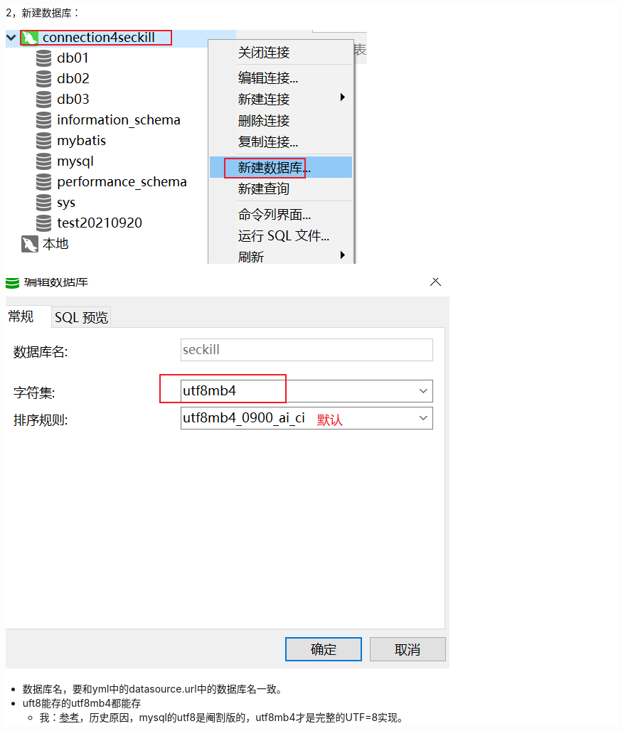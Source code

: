 2，新建数据库：

![image-20220325222751063](zseckill.assets/image-20220325222751063.png)

![image-20220325223115723](zseckill.assets/image-20220325223115723.png)

- 数据库名，要和yml中的datasource.url中的数据库名一致。
- uft8能存的utf8mb4都能存
  - 我：[参考](http://t.csdn.cn/EEjes)，历史原因，mysql的utf8是阉割版的，utf8mb4才是完整的UTF=8实现。
